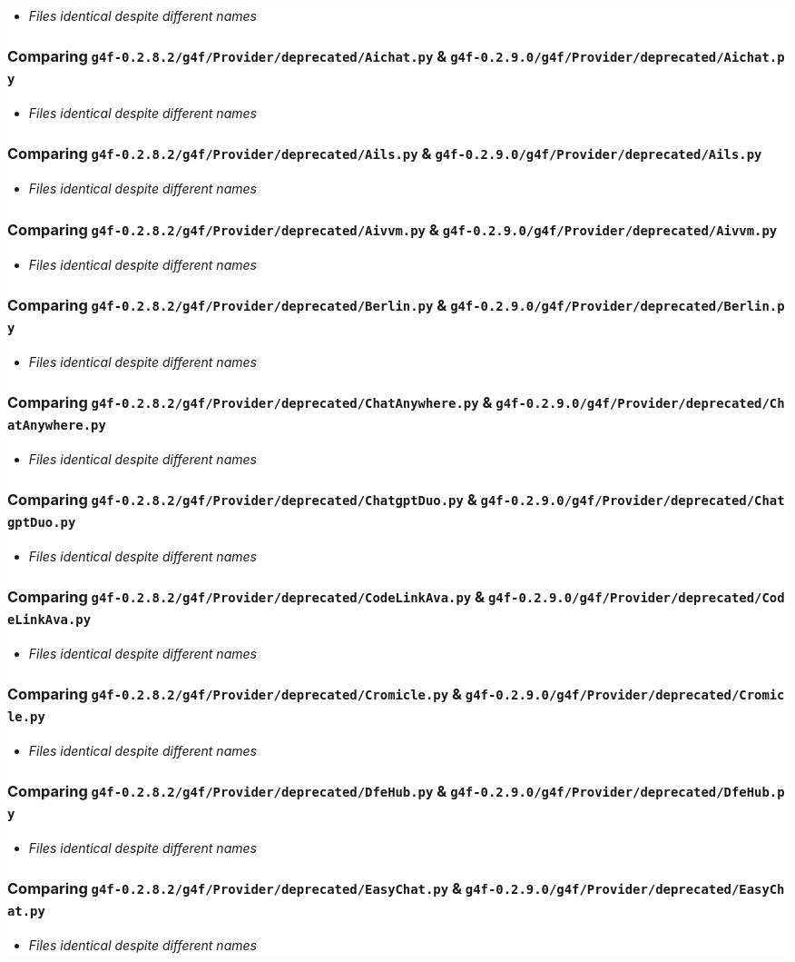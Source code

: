  * *Files identical despite different names*

### Comparing `g4f-0.2.8.2/g4f/Provider/deprecated/Aichat.py` & `g4f-0.2.9.0/g4f/Provider/deprecated/Aichat.py`

 * *Files identical despite different names*

### Comparing `g4f-0.2.8.2/g4f/Provider/deprecated/Ails.py` & `g4f-0.2.9.0/g4f/Provider/deprecated/Ails.py`

 * *Files identical despite different names*

### Comparing `g4f-0.2.8.2/g4f/Provider/deprecated/Aivvm.py` & `g4f-0.2.9.0/g4f/Provider/deprecated/Aivvm.py`

 * *Files identical despite different names*

### Comparing `g4f-0.2.8.2/g4f/Provider/deprecated/Berlin.py` & `g4f-0.2.9.0/g4f/Provider/deprecated/Berlin.py`

 * *Files identical despite different names*

### Comparing `g4f-0.2.8.2/g4f/Provider/deprecated/ChatAnywhere.py` & `g4f-0.2.9.0/g4f/Provider/deprecated/ChatAnywhere.py`

 * *Files identical despite different names*

### Comparing `g4f-0.2.8.2/g4f/Provider/deprecated/ChatgptDuo.py` & `g4f-0.2.9.0/g4f/Provider/deprecated/ChatgptDuo.py`

 * *Files identical despite different names*

### Comparing `g4f-0.2.8.2/g4f/Provider/deprecated/CodeLinkAva.py` & `g4f-0.2.9.0/g4f/Provider/deprecated/CodeLinkAva.py`

 * *Files identical despite different names*

### Comparing `g4f-0.2.8.2/g4f/Provider/deprecated/Cromicle.py` & `g4f-0.2.9.0/g4f/Provider/deprecated/Cromicle.py`

 * *Files identical despite different names*

### Comparing `g4f-0.2.8.2/g4f/Provider/deprecated/DfeHub.py` & `g4f-0.2.9.0/g4f/Provider/deprecated/DfeHub.py`

 * *Files identical despite different names*

### Comparing `g4f-0.2.8.2/g4f/Provider/deprecated/EasyChat.py` & `g4f-0.2.9.0/g4f/Provider/deprecated/EasyChat.py`

 * *Files identical despite different names*
